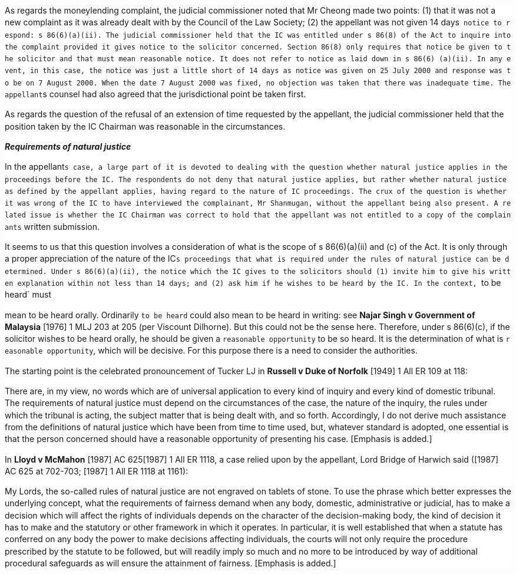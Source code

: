 As regards the moneylending complaint, the judicial commissioner noted that Mr Cheong made two points: (1) that it was not a new complaint as it was already dealt with by the Council of the Law Society; (2) the appellant was not given 14 days` notice to respond: s 86(6)(a)(ii). The judicial commissioner held that the IC was entitled under s 86(8) of the Act to inquire into the complaint provided it gives notice to the solicitor concerned. Section 86(8) only requires that notice be given to the solicitor and that must mean reasonable notice. It does not refer to notice as laid down in s 86(6) (a)(ii). In any event, in this case, the notice was just a little short of 14 days as notice was given on 25 July 2000 and response was to be on 7 August 2000. When the date 7 August 2000 was fixed, no objection was taken that there was inadequate time. The appellant`s counsel had also agreed that the jurisdictional point be taken first. 

As regards the question of the refusal of an extension of time requested by the appellant, the judicial commissioner held that the position taken by the IC Chairman was reasonable in the circumstances. 

**_Requirements of natural justice_** 

In the appellant`s case, a large part of it is devoted to dealing with the question whether natural justice applies in the proceedings before the IC. The respondents do not deny that natural justice applies, but rather whether natural justice as defined by the appellant applies, having regard to the nature of IC proceedings. The crux of the question is whether it was wrong of the IC to have interviewed the complainant, Mr Shanmugan, without the appellant being also present. A related issue is whether the IC Chairman was correct to hold that the appellant was not entitled to a copy of the complainants` written submission. 

It seems to us that this question involves a consideration of what is the scope of s 86(6)(a)(ii) and (c) of the Act. It is only through a proper appreciation of the nature of the IC`s proceedings that what is required under the rules of natural justice can be determined. Under s 86(6)(a)(ii), the notice which the IC gives to the solicitors should (1) invite him to give his written explanation within not less than 14 days; and (2) ask him if he wishes to be heard by the IC. In the context, `to be heard` must 


mean to be heard orally. Ordinarily `to be heard` could also mean to be heard in writing: see **Najar Singh v Government of Malaysia** [1976] 1 MLJ 203 at 205 (per Viscount Dilhorne). But this could not be the sense here. Therefore, under s 86(6)(c), if the solicitor wishes to be heard orally, he should be given a `reasonable opportunity` to be so heard. It is the determination of what is `reasonable opportunity`, which will be decisive. For this purpose there is a need to consider the authorities. 

The starting point is the celebrated pronouncement of Tucker LJ in **Russell v Duke of Norfolk** [1949] 1 All ER 109 at 118: 

 There are, in my view, no words which are of universal application to every kind of inquiry and every kind of domestic tribunal. The requirements of natural justice must depend on the circumstances of the case, the nature of the inquiry, the rules under which the tribunal is acting, the subject matter that is being dealt with, and so forth. Accordingly, I do not derive much assistance from the definitions of natural justice which have been from time to time used, but, whatever standard is adopted, one essential is that the person concerned should have a reasonable opportunity of presenting his case. [Emphasis is added.] 

In **Lloyd v McMahon** [1987] AC 625[1987] 1 All ER 1118, a case relied upon by the appellant, Lord Bridge of Harwich said ([1987] AC 625 at 702-703; [1987] 1 All ER 1118 at 1161): 

 My Lords, the so-called rules of natural justice are not engraved on tablets of stone. To use the phrase which better expresses the underlying concept, what the requirements of fairness demand when any body, domestic, administrative or judicial, has to make a decision which will affect the rights of individuals depends on the character of the decision-making body, the kind of decision it has to make and the statutory or other framework in which it operates. In particular, it is well established that when a statute has conferred on any body the power to make decisions affecting individuals, the courts will not only require the procedure prescribed by the statute to be followed, but will readily imply so much and no more to be introduced by way of additional procedural safeguards as will ensure the attainment of fairness. [Emphasis is added.] 

